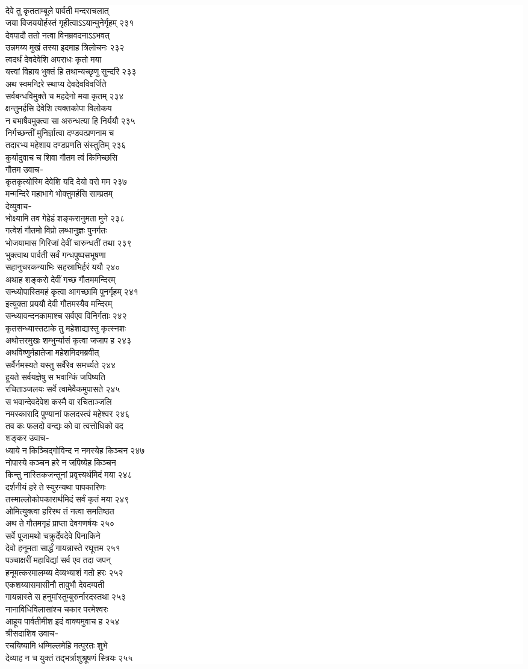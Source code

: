 देवे तु कृतताम्बूले पार्वती मन्दराचलात्  
जया विजययोर्हस्तं गृहीत्वाऽऽयान्मुनेर्गृहम् २३१  
देवपादौ ततो नत्वा विनम्रवदनाऽऽभवत्  
उन्नमय्य मुखं तस्या इदमाह त्रिलोचनः २३२  
त्वदर्थं देवदेवेशि अपराधः कृतो मया  
यत्त्वां विहाय भुक्तं हि तथान्यच्छृणु सुन्दरि २३३  
अथ स्वमन्दिरे स्थाप्य देवदेवविवर्जिते  
सर्वबन्धविमुक्ते च महदेनो मया कृतम् २३४  
क्षन्तुमर्हसि देवेशि त्यक्तकोपा विलोकय  
न बभाषैवमुक्त्वा सा अरुन्धत्या हि निर्ययौ २३५  
निर्गच्छन्तीं मुनिर्ज्ञात्वा दण्डवत्प्रणनाम च  
तदारभ्य महेशाय दण्डप्रणति संस्तुतिम् २३६  
कुर्यादुवाच च शिवा गौतम त्वं किमिच्छसि  
गौतम उवाच-  
कृतकृत्योस्मि देवेशि यदि देयो वरो मम २३७  
मन्मन्दिरे महाभागे भोक्तुमर्हसि साम्प्रतम्  
देव्युवाच-  
भोक्ष्यामि तव गेहेहं शङ्करानुमता मुने २३८  
गत्वेशं गौतमो विप्रो लब्धानुज्ञः पुनर्गतः  
भोजयामास गिरिजां देवीं चारुन्धतीं तथा २३९  
भुक्त्वाथ पार्वती सर्वं गन्धपुष्पसभूषणा  
सहानुचरकन्याभिः सहस्राभिर्हरं ययौ २४०  
अथाह शङ्करो देवीं गच्छ गौतममन्दिरम्  
सन्ध्योपास्तिमहं कृत्वा आगच्छामि पुनर्गृहम् २४१  
इत्युक्ता प्रययौ देवी गौतमस्यैव मन्दिरम्  
सन्ध्यावन्दनकामाश्च सर्वएव विनिर्गताः २४२  
कृतसन्ध्यास्तटाके तु महेशाद्यास्तु कृत्स्नशः  
अथोत्तरमुखः शम्भुर्न्यासं कृत्वा जजाप ह २४३  
अथविष्णुर्महातेजा महेशमिदमब्रवीत्  
सर्वैर्नमस्यते यस्तु सर्वैरेव समर्च्यते २४४  
हूयते सर्वयज्ञेषु स भवान्किं जपिष्यति  
रचिताञ्जलयः सर्वे त्वामेवैकमुपासते २४५  
स भवान्देवदेवेश कस्मै वा रचिताञ्जलि  
नमस्कारादि पुण्यानां फलदस्त्वं महेश्वर २४६  
तव कः फलदो वन्द्यः को वा त्वत्तोधिको वद  
शङ्कर उवाच-  
ध्याये न किञ्चिद्गोविन्द न नमस्येह किञ्चन २४७  
नोपास्ये कञ्चन हरे न जपिष्येह किञ्चन  
किन्तु नास्तिकजन्तूनां प्रवृत्त्यर्थमिदं मया २४८  
दर्शनीयं हरे ते स्युरन्यथा पापकारिणः  
तस्माल्लोकोपकारार्थमिदं सर्वं कृतं मया २४९  
ओमित्युक्त्वा हरिरथ तं नत्वा समतिष्ठत  
अथ ते गौतमगृहं प्राप्ता देवगणर्षयः २५०  
सर्वे पूजामथो चक्रुर्देवदेवे पिनाकिने  
देवो हनूमता सार्द्धं गायन्नास्ते रघूत्तम २५१  
पञ्चाक्षरीं महाविद्यां सर्व एव तदा जपन्  
हनूमत्करमालम्ब्य देव्यभ्याशं गतो हरः २५२  
एकशय्यासमासीनौ तावुभौ देवदम्पती  
गायन्नास्ते स हनुमांस्तुम्बुरुर्नारदस्तथा २५३  
नानाविधिविलासांश्च चकार परमेश्वरः  
आहूय पार्वतीमीश इदं वाक्यमुवाच ह २५४  
श्रीसदाशिव उवाच-  
रचयिष्यामि धम्मिल्लमेहि मत्पुरतः शुभे  
देव्याह न च युक्तं तद्भर्त्राशुश्रूषणं स्त्रियः २५५  
